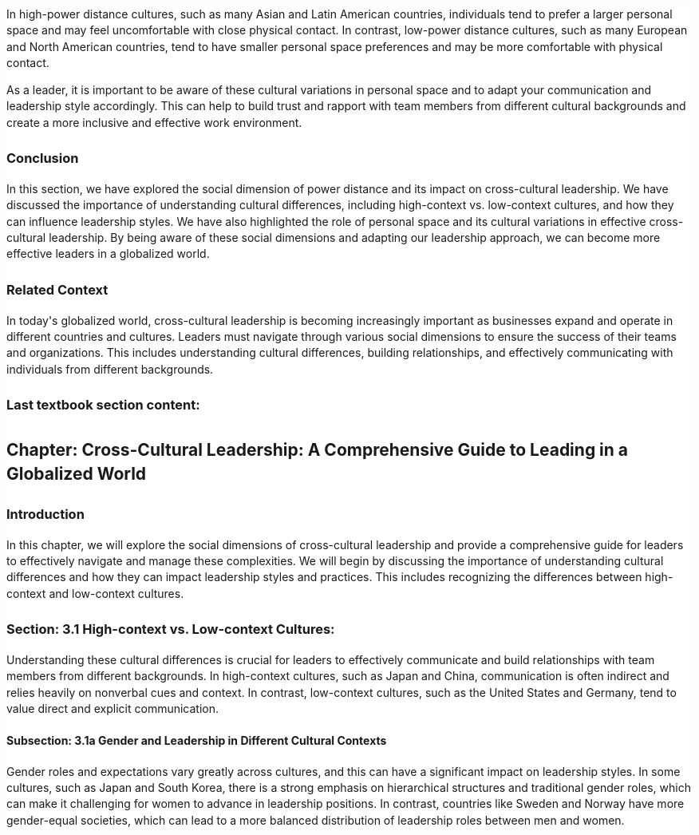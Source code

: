 In high-power distance cultures, such as many Asian and Latin American countries, individuals tend to prefer a larger personal space and may feel uncomfortable with close physical contact. In contrast, low-power distance cultures, such as many European and North American countries, tend to have smaller personal space preferences and may be more comfortable with physical contact.

As a leader, it is important to be aware of these cultural variations in personal space and to adapt your communication and leadership style accordingly. This can help to build trust and rapport with team members from different cultural backgrounds and create a more inclusive and effective work environment.

### Conclusion

In this section, we have explored the social dimension of power distance and its impact on cross-cultural leadership. We have discussed the importance of understanding cultural differences, including high-context vs. low-context cultures, and how they can influence leadership styles. We have also highlighted the role of personal space and its cultural variations in effective cross-cultural leadership. By being aware of these social dimensions and adapting our leadership approach, we can become more effective leaders in a globalized world.


### Related Context
In today's globalized world, cross-cultural leadership is becoming increasingly important as businesses expand and operate in different countries and cultures. Leaders must navigate through various social dimensions to ensure the success of their teams and organizations. This includes understanding cultural differences, building relationships, and effectively communicating with individuals from different backgrounds.

### Last textbook section content:

## Chapter: Cross-Cultural Leadership: A Comprehensive Guide to Leading in a Globalized World

### Introduction

In this chapter, we will explore the social dimensions of cross-cultural leadership and provide a comprehensive guide for leaders to effectively navigate and manage these complexities. We will begin by discussing the importance of understanding cultural differences and how they can impact leadership styles and practices. This includes recognizing the differences between high-context and low-context cultures.

### Section: 3.1 High-context vs. Low-context Cultures:

Understanding these cultural differences is crucial for leaders to effectively communicate and build relationships with team members from different backgrounds. In high-context cultures, such as Japan and China, communication is often indirect and relies heavily on nonverbal cues and context. In contrast, low-context cultures, such as the United States and Germany, tend to value direct and explicit communication.

#### Subsection: 3.1a Gender and Leadership in Different Cultural Contexts

Gender roles and expectations vary greatly across cultures, and this can have a significant impact on leadership styles. In some cultures, such as Japan and South Korea, there is a strong emphasis on hierarchical structures and traditional gender roles, which can make it challenging for women to advance in leadership positions. In contrast, countries like Sweden and Norway have more gender-equal societies, which can lead to a more balanced distribution of leadership roles between men and women.
